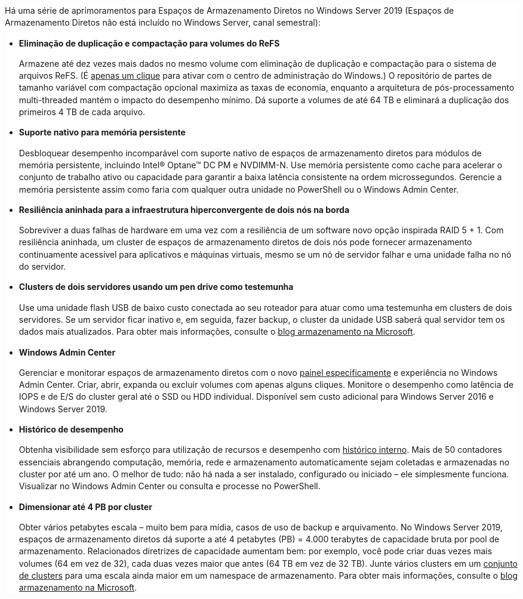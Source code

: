Há uma série de aprimoramentos para Espaços de Armazenamento Diretos no Windows Server 2019 (Espaços de Armazenamento Diretos não está incluído no Windows Server, canal semestral):

- **Eliminação de duplicação e compactação para volumes do ReFS**

    Armazene até dez vezes mais dados no mesmo volume com eliminação de duplicação e compactação para o sistema de arquivos ReFS. (É [apenas um clique](https://www.youtube.com/watch?v=PRibTacyKko&feature=youtu.be) para ativar com o centro de administração do Windows.) O repositório de partes de tamanho variável com compactação opcional maximiza as taxas de economia, enquanto a arquitetura de pós-processamento multi-threaded mantém o impacto do desempenho mínimo. Dá suporte a volumes de até 64 TB e eliminará a duplicação dos primeiros 4 TB de cada arquivo.

- **Suporte nativo para memória persistente**

    Desbloquear desempenho incomparável com suporte nativo de espaços de armazenamento diretos para módulos de memória persistente, incluindo Intel® Optane™ DC PM e NVDIMM-N. Use memória persistente como cache para acelerar o conjunto de trabalho ativo ou capacidade para garantir a baixa latência consistente na ordem microssegundos. Gerencie a memória persistente assim como faria com qualquer outra unidade no PowerShell ou o Windows Admin Center.

- **Resiliência aninhada para a infraestrutura hiperconvergente de dois nós na borda**

    Sobreviver a duas falhas de hardware em uma vez com a resiliência de um software novo opção inspirada RAID 5 + 1. Com resiliência aninhada, um cluster de espaços de armazenamento diretos de dois nós pode fornecer armazenamento continuamente acessível para aplicativos e máquinas virtuais, mesmo se um nó de servidor falhar e uma unidade falha no nó do servidor.

- **Clusters de dois servidores usando um pen drive como testemunha**

    Use uma unidade flash USB de baixo custo conectada ao seu roteador para atuar como uma testemunha em clusters de dois servidores. Se um servidor ficar inativo e, em seguida, fazer backup, o cluster da unidade USB saberá qual servidor tem os dados mais atualizados. Para obter mais informações, consulte o [blog armazenamento na Microsoft](https://techcommunity.microsoft.com/t5/storage-at-microsoft/bg-p/FileCAB).

- **Windows Admin Center**

    Gerenciar e monitorar espaços de armazenamento diretos com o novo [painel especificamente](../manage/windows-admin-center/use/manage-hyper-converged.md) e experiência no Windows Admin Center. Criar, abrir, expanda ou excluir volumes com apenas alguns cliques. Monitore o desempenho como latência de IOPS e de E/S do cluster geral até o SSD ou HDD individual. Disponível sem custo adicional para Windows Server 2016 e Windows Server 2019.

- **Histórico de desempenho**

    Obtenha visibilidade sem esforço para utilização de recursos e desempenho com [histórico interno](storage-spaces/performance-history.md). Mais de 50 contadores essenciais abrangendo computação, memória, rede e armazenamento automaticamente sejam coletadas e armazenadas no cluster por até um ano. O melhor de tudo: não há nada a ser instalado, configurado ou iniciado – ele simplesmente funciona. Visualizar no Windows Admin Center ou consulta e processe no PowerShell.

- **Dimensionar até 4 PB por cluster**

    Obter vários petabytes escala – muito bem para mídia, casos de uso de backup e arquivamento. No Windows Server 2019, espaços de armazenamento diretos dá suporte a até 4 petabytes (PB) = 4.000 terabytes de capacidade bruta por pool de armazenamento. Relacionados diretrizes de capacidade aumentam bem: por exemplo, você pode criar duas vezes mais volumes (64 em vez de 32), cada duas vezes maior que antes (64 TB em vez de 32 TB). Junte vários clusters em um [conjunto de clusters](storage-spaces/cluster-sets.md) para uma escala ainda maior em um namespace de armazenamento. Para obter mais informações, consulte o [blog armazenamento na Microsoft](https://techcommunity.microsoft.com/t5/storage-at-microsoft/bg-p/FileCAB).
